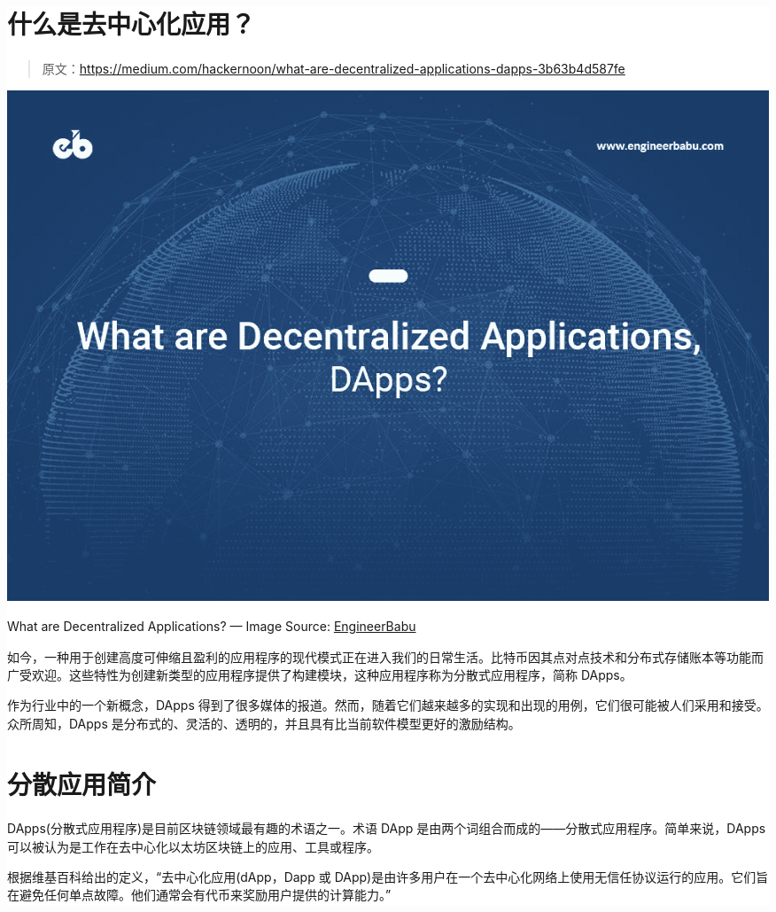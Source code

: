 # 什么是去中心化应用？

> 原文：<https://medium.com/hackernoon/what-are-decentralized-applications-dapps-3b63b4d587fe>

![](img/82e841ba82e92de94bc4e14ba0f98139.png)

What are Decentralized Applications? — Image Source: [EngineerBabu](https://www.engineerbabu.com/blog/what-are-decentralized-applications/)

如今，一种用于创建高度可伸缩且盈利的应用程序的现代模式正在进入我们的日常生活。比特币因其点对点技术和分布式存储账本等功能而广受欢迎。这些特性为创建新类型的应用程序提供了构建模块，这种应用程序称为分散式应用程序，简称 DApps。

作为行业中的一个新概念，DApps 得到了很多媒体的报道。然而，随着它们越来越多的实现和出现的用例，它们很可能被人们采用和接受。众所周知，DApps 是分布式的、灵活的、透明的，并且具有比当前软件模型更好的激励结构。

# **分散应用简介**

DApps(分散式应用程序)是目前区块链领域最有趣的术语之一。术语 DApp 是由两个词组合而成的——分散式应用程序。简单来说，DApps 可以被认为是工作在去中心化以太坊区块链上的应用、工具或程序。

根据维基百科给出的定义，“去中心化应用(dApp，Dapp 或 DApp)是由许多用户在一个去中心化网络上使用无信任协议运行的应用。它们旨在避免任何单点故障。他们通常会有代币来奖励用户提供的计算能力。”
